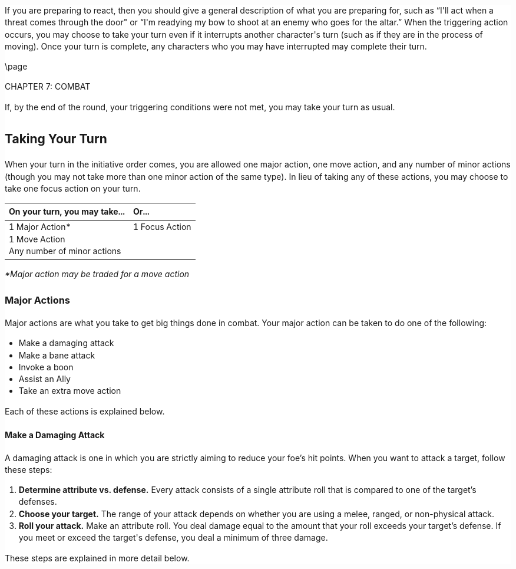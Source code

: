 If you are preparing to react, then you should give a general description of what you are preparing for, such as “I'll act when a threat comes through the door" or “I'm readying my bow to shoot at an enemy who goes for the altar.” When the triggering action occurs, you may choose to take your turn even if it interrupts another character's turn (such as if they are in the process of moving). Once your turn is complete, any characters who you may have interrupted may complete their turn.



\page

<div class='footnote'>CHAPTER 7: COMBAT</div>

If, by the end of the round, your triggering conditions were not met, you may take your turn as usual.

## Taking Your Turn

When your turn in the initiative order comes, you are allowed one major action, one move action, and any number of minor actions (though you may not take more than one minor action of the same type). In lieu of taking any of these actions, you may choose to take one focus action on your turn.

| On your turn, you may take... | Or... |
| :- | :- |
| 1 Major Action* <br /> 1 Move Action <br />  Any number of minor actions | 1 Focus Action |


*\*Major action may be traded for a move action*

### Major Actions

Major actions are what you take to get big things done in combat. Your major action can be taken to do one of the following:

- Make a damaging attack
- Make a bane attack
-   Invoke a boon
- Assist an Ally
-   Take an extra move action

Each of these actions is explained below.

#### Make a Damaging Attack

A damaging attack is one in which you are strictly aiming to reduce your foe’s hit points.  When you want to attack a target, follow these steps:

 1. **Determine attribute vs. defense.** Every attack consists of a single attribute roll that is compared to one of the target’s defenses.
 1. **Choose your target.** The range of your attack depends on whether you are using a melee, ranged, or non-physical attack.
 1. **Roll your attack.** Make an attribute roll. You deal damage equal to the amount that your roll exceeds your target’s defense. If you meet or exceed the target's defense, you deal a minimum of three damage.

These steps are explained in more detail below.
